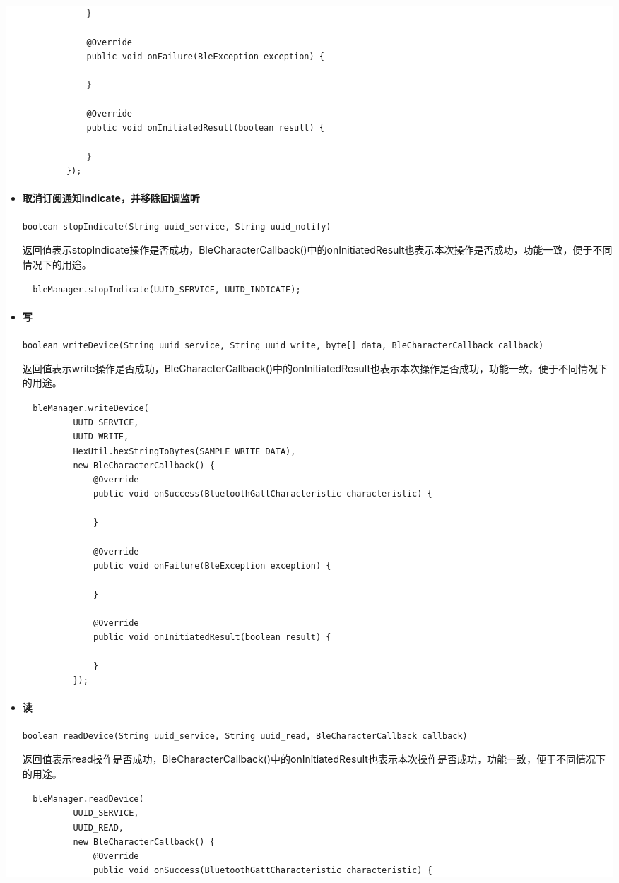                     }

                    @Override
                    public void onFailure(BleException exception) {

                    }

                    @Override
                    public void onInitiatedResult(boolean result) {

                    }
                });

- #### 取消订阅通知indicate，并移除回调监听

    `boolean stopIndicate(String uuid_service, String uuid_notify)`
    
    返回值表示stopIndicate操作是否成功，BleCharacterCallback()中的onInitiatedResult也表示本次操作是否成功，功能一致，便于不同情况下的用途。
    
		bleManager.stopIndicate(UUID_SERVICE, UUID_INDICATE);

- #### 写

	`boolean writeDevice(String uuid_service,
                               String uuid_write,
                               byte[] data,
                               BleCharacterCallback callback)`

	返回值表示write操作是否成功，BleCharacterCallback()中的onInitiatedResult也表示本次操作是否成功，功能一致，便于不同情况下的用途。

        bleManager.writeDevice(
                UUID_SERVICE,
                UUID_WRITE,
                HexUtil.hexStringToBytes(SAMPLE_WRITE_DATA),
                new BleCharacterCallback() {
                    @Override
                    public void onSuccess(BluetoothGattCharacteristic characteristic) {

                    }

                    @Override
                    public void onFailure(BleException exception) {

                    }

                    @Override
                    public void onInitiatedResult(boolean result) {

                    }
                });
- #### 读

	`boolean readDevice(String uuid_service,
                              String uuid_read,
                              BleCharacterCallback callback)`

	返回值表示read操作是否成功，BleCharacterCallback()中的onInitiatedResult也表示本次操作是否成功，功能一致，便于不同情况下的用途。

        bleManager.readDevice(
                UUID_SERVICE,
                UUID_READ,
                new BleCharacterCallback() {
                    @Override
                    public void onSuccess(BluetoothGattCharacteristic characteristic) {
